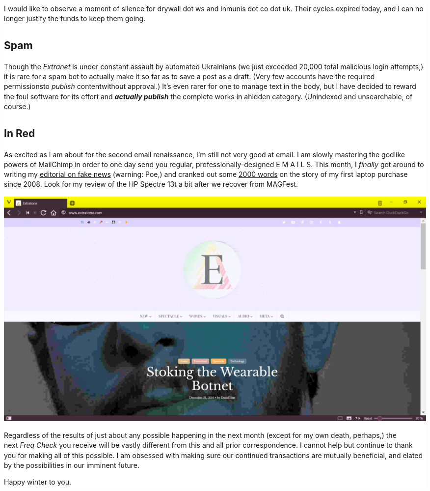 I would like to observe a moment of silence for drywall dot ws and inmunis dot co dot uk. Their cycles expired today, and I can no longer justify the funds to keep them going.

## Spam

Though the _Extranet_ is under constant assault by automated Ukrainians (we just exceeded 20,000 total malicious login attempts,) it is rare for a spam bot to actually make it so far as to save a post as a draft. (Very few accounts have the required permissionsto _publish_ contentwithout approval.) It’s even rarer for one to manage text in the body, but I have decided to reward the foul software for its effort and _**actually publish**_ the complete works in a[hidden category](http://extratone.com/spam). (Unindexed and unsearchable, of course.)

## In Red

As excited as I am about for the second email renaissance, I’m still not very good at email. I am slowly mastering the godlike powers of MailChimp in order to one day send you regular, professionally-designed E M A I L S. This month, I _finally_ got around to writing my [editorial on fake news](http://www.extratone.com/words/inred/pfaall/) (warning: Poe,) and cranked out some [2000 words](http://www.extratone.com/tech/usury/) on the story of my first laptop purchase since 2008. Look for my review of the HP Spectre 13t a bit after we recover from MAGFest.

![](images/Stoking-the-Wearable-Botnet-Capture-1024x544.png)

Regardless of the results of just about any possible happening in the next month (except for my own death, perhaps,) the next _Freq Check_ you receive will be vastly different from this and all prior correspondence. I cannot help but continue to thank you for making all of this possible. I am obsessed with making sure our continued transactions are mutually beneficial, and elated by the possibilities in our imminent future.

Happy winter to you.
